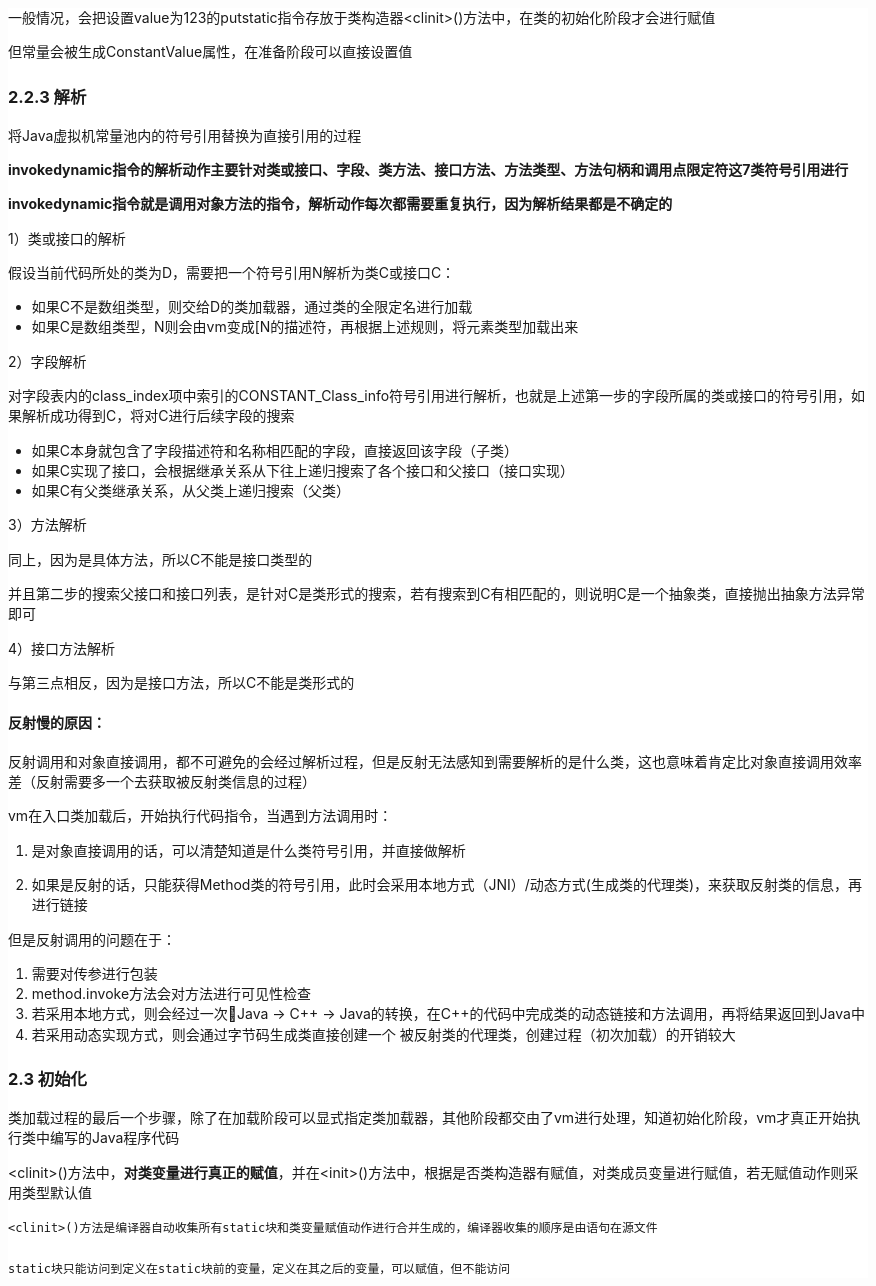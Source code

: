 一般情况，会把设置value为123的putstatic指令存放于类构造器\<clinit>()方法中，在类的初始化阶段才会进行赋值

但常量会被生成ConstantValue属性，在准备阶段可以直接设置值

### 2.2.3 解析

将Java虚拟机常量池内的符号引用替换为直接引用的过程

**invokedynamic指令的解析动作主要针对类或接口、字段、类方法、接口方法、方法类型、方法句柄和调用点限定符这7类符号引用进行**

**invokedynamic指令就是调用对象方法的指令，解析动作每次都需要重复执行，因为解析结果都是不确定的**

1）类或接口的解析

假设当前代码所处的类为D，需要把一个符号引用N解析为类C或接口C：
- 如果C不是数组类型，则交给D的类加载器，通过类的全限定名进行加载
- 如果C是数组类型，N则会由vm变成[N的描述符，再根据上述规则，将元素类型加载出来

2）字段解析

对字段表内的class_index项中索引的CONSTANT_Class_info符号引用进行解析，也就是上述第一步的字段所属的类或接口的符号引用，如果解析成功得到C，将对C进行后续字段的搜索

- 如果C本身就包含了字段描述符和名称相匹配的字段，直接返回该字段（子类）
- 如果C实现了接口，会根据继承关系从下往上递归搜索了各个接口和父接口（接口实现）
- 如果C有父类继承关系，从父类上递归搜索（父类）

3）方法解析

同上，因为是具体方法，所以C不能是接口类型的

并且第二步的搜索父接口和接口列表，是针对C是类形式的搜索，若有搜索到C有相匹配的，则说明C是一个抽象类，直接抛出抽象方法异常即可

4）接口方法解析

与第三点相反，因为是接口方法，所以C不能是类形式的

#### **反射慢的原因：**

反射调用和对象直接调用，都不可避免的会经过解析过程，但是反射无法感知到需要解析的是什么类，这也意味着肯定比对象直接调用效率差（反射需要多一个去获取被反射类信息的过程）

vm在入口类加载后，开始执行代码指令，当遇到方法调用时：

1. 是对象直接调用的话，可以清楚知道是什么类符号引用，并直接做解析

2. 如果是反射的话，只能获得Method类的符号引用，此时会采用本地方式（JNI）/动态方式(生成类的代理类)，来获取反射类的信息，再进行链接

但是反射调用的问题在于：
1. 需要对传参进行包装
2. method.invoke方法会对方法进行可见性检查
3. 若采用本地方式，则会经过一次Java -> C++ -> Java的转换，在C++的代码中完成类的动态链接和方法调用，再将结果返回到Java中
4. 若采用动态实现方式，则会通过字节码生成类直接创建一个 被反射类的代理类，创建过程（初次加载）的开销较大

### **2.3 初始化**

类加载过程的最后一个步骤，除了在加载阶段可以显式指定类加载器，其他阶段都交由了vm进行处理，知道初始化阶段，vm才真正开始执行类中编写的Java程序代码

\<clinit>()方法中，**对类变量进行真正的赋值**，并在\<init>()方法中，根据是否类构造器有赋值，对类成员变量进行赋值，若无赋值动作则采用类型默认值

    <clinit>()方法是编译器自动收集所有static块和类变量赋值动作进行合并生成的，编译器收集的顺序是由语句在源文件

    static块只能访问到定义在static块前的变量，定义在其之后的变量，可以赋值，但不能访问
